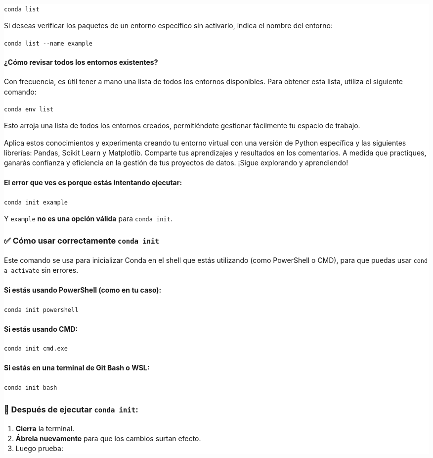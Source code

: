 `conda list`

Si deseas verificar los paquetes de un entorno específico sin activarlo, indica el nombre del entorno:

`conda list --name example`

#### ¿Cómo revisar todos los entornos existentes?

Con frecuencia, es útil tener a mano una lista de todos los entornos disponibles. Para obtener esta lista, utiliza el siguiente comando:

`conda env list`

Esto arroja una lista de todos los entornos creados, permitiéndote gestionar fácilmente tu espacio de trabajo.

Aplica estos conocimientos y experimenta creando tu entorno virtual con una versión de Python específica y las siguientes librerías: Pandas, Scikit Learn y Matplotlib. Comparte tus aprendizajes y resultados en los comentarios. A medida que practiques, ganarás confianza y eficiencia en la gestión de tus proyectos de datos. ¡Sigue explorando y aprendiendo!

#### El error que ves es porque estás intentando ejecutar:

```powershell
conda init example
```

Y `example` **no es una opción válida** para `conda init`.

### ✅ Cómo usar correctamente `conda init`

Este comando se usa para inicializar Conda en el shell que estás utilizando (como PowerShell o CMD), para que puedas usar `conda activate` sin errores.

#### Si estás usando **PowerShell** (como en tu caso):

```powershell
conda init powershell
```

#### Si estás usando **CMD**:

```cmd
conda init cmd.exe
```

#### Si estás en una terminal de **Git Bash o WSL**:

```bash
conda init bash
```

### 🔄 Después de ejecutar `conda init`:

1. **Cierra** la terminal.
2. **Ábrela nuevamente** para que los cambios surtan efecto.
3. Luego prueba:
